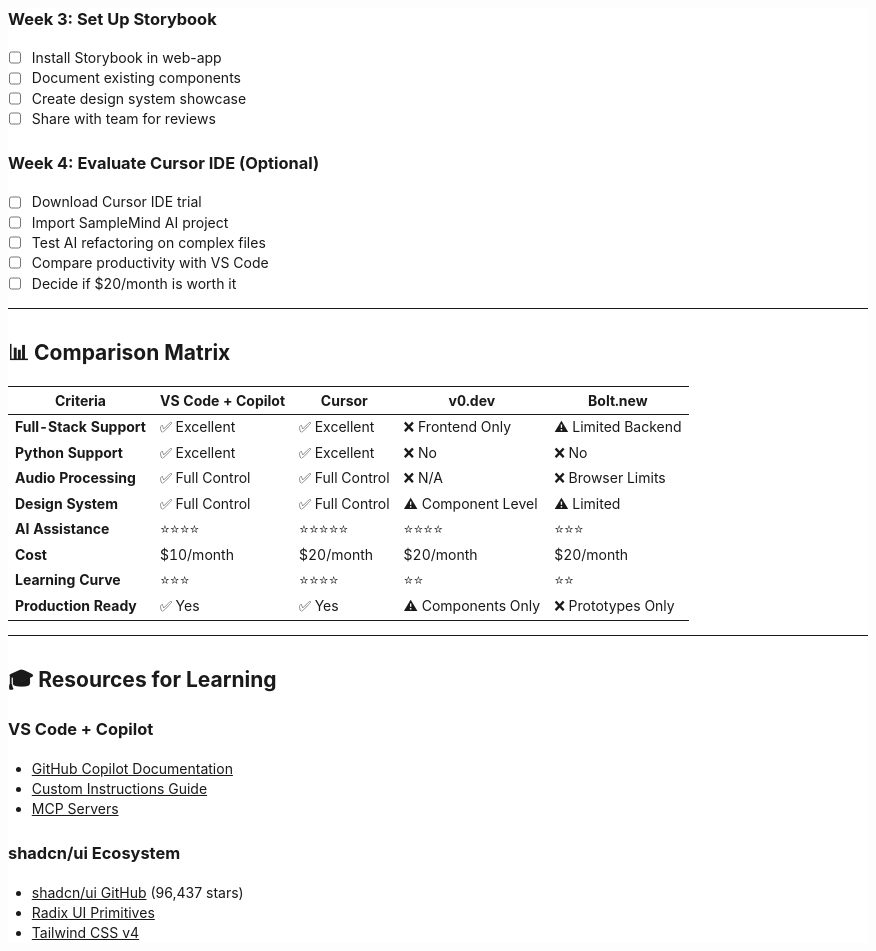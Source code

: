 ### **Week 3: Set Up Storybook**

- [ ] Install Storybook in web-app
- [ ] Document existing components
- [ ] Create design system showcase
- [ ] Share with team for reviews

### **Week 4: Evaluate Cursor IDE (Optional)**

- [ ] Download Cursor IDE trial
- [ ] Import SampleMind AI project
- [ ] Test AI refactoring on complex files
- [ ] Compare productivity with VS Code
- [ ] Decide if $20/month is worth it

---

## 📊 Comparison Matrix

| Criteria               | VS Code + Copilot | Cursor          | v0.dev             | Bolt.new           |
| ---------------------- | ----------------- | --------------- | ------------------ | ------------------ |
| **Full-Stack Support** | ✅ Excellent      | ✅ Excellent    | ❌ Frontend Only   | ⚠️ Limited Backend |
| **Python Support**     | ✅ Excellent      | ✅ Excellent    | ❌ No              | ❌ No              |
| **Audio Processing**   | ✅ Full Control   | ✅ Full Control | ❌ N/A             | ❌ Browser Limits  |
| **Design System**      | ✅ Full Control   | ✅ Full Control | ⚠️ Component Level | ⚠️ Limited         |
| **AI Assistance**      | ⭐⭐⭐⭐          | ⭐⭐⭐⭐⭐      | ⭐⭐⭐⭐           | ⭐⭐⭐             |
| **Cost**               | $10/month         | $20/month       | $20/month          | $20/month          |
| **Learning Curve**     | ⭐⭐⭐            | ⭐⭐⭐⭐        | ⭐⭐               | ⭐⭐               |
| **Production Ready**   | ✅ Yes            | ✅ Yes          | ⚠️ Components Only | ❌ Prototypes Only |

---

## 🎓 Resources for Learning

### **VS Code + Copilot**

- [GitHub Copilot Documentation](https://docs.github.com/en/copilot)
- [Custom Instructions Guide](https://docs.github.com/en/copilot/customizing-copilot/adding-custom-instructions-for-github-copilot)
- [MCP Servers](https://modelcontextprotocol.io/)

### **shadcn/ui Ecosystem**

- [shadcn/ui GitHub](https://github.com/shadcn-ui/ui) (96,437 stars)
- [Radix UI Primitives](https://www.radix-ui.com/)
- [Tailwind CSS v4](https://tailwindcss.com/)
